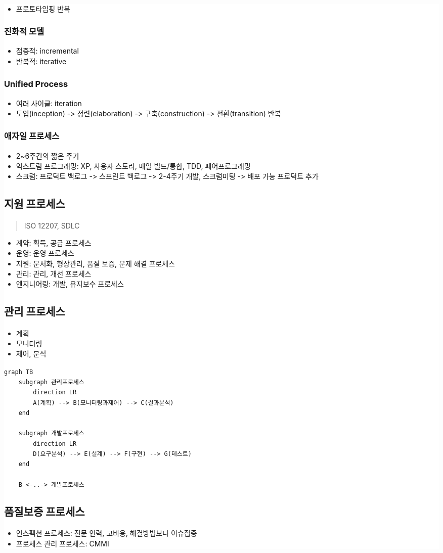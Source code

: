 - 프로토타입핑 반복

### 진화적 모델

- 점증적: incremental
- 반복적: iterative

### Unified Process

- 여러 사이클: iteration
- 도입(inception) -> 정련(elaboration) -> 구축(construction) -> 전환(transition) 반복

### 애자일 프로세스

- 2~6주간의 짧은 주기
- 익스트림 프로그래밍: XP, 사용자 스토리, 매일 빌드/통합, TDD, 페어프로그래밍
- 스크럼: 프로덕트 백로그 -> 스프린트 백로그 -> 2-4주기 개발, 스크럼미팅 -> 배포 가능 프로덕트 추가

## 지원 프로세스

> ISO 12207, SDLC

- 계약: 획득, 공급 프로세스
- 운영: 운영 프로세스
- 지원: 문서화, 형상관리, 품질 보증, 문제 해결 프로세스
- 관리: 관리, 개선 프로세스
- 엔지니어링: 개발, 유지보수 프로세스

## 관리 프로세스

- 계획
- 모니터링
- 제어, 분석

```mermaid
graph TB
    subgraph 관리프로세스
        direction LR
        A(계획) --> B(모니터링과제어) --> C(결과분석)
    end

    subgraph 개발프로세스
        direction LR
        D(요구분석) --> E(설계) --> F(구현) --> G(테스트)
    end

    B <-..-> 개발프로세스
```

## 품질보증 프로세스

- 인스펙션 프로세스: 전문 인력, 고비용, 해결방법보다 이슈집중
- 프로세스 관리 프로세스: CMMI
